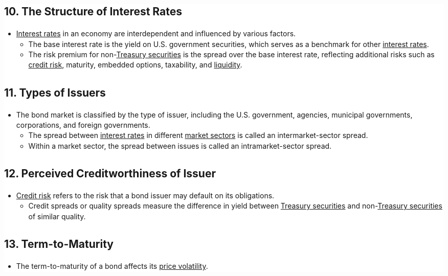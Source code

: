 ## 10. The Structure of Interest Rates

- [Interest rates](../../Financial%20Markets/Fixed%20Income%20Securities%20Tools%20for%20Today's%20Markets/Chapter%202/Interest%20Rate%20Quotations.md) in an economy are interdependent and influenced by various factors.
  - The base interest rate is the yield on U.S. government securities,  which serves as a benchmark for other [interest rates](../../Financial%20Markets/Fixed%20Income%20Securities%20Tools%20for%20Today's%20Markets/Chapter%202/Interest%20Rate%20Quotations.md).
  - The risk premium for non-[Treasury securities](../../Financial%20Markets/Fixed%20Income%20Securities%20Tools%20for%20Today's%20Markets/Front%20Matter/US%20Markets.md) is the spread over the base interest rate,  reflecting additional risks such as [credit risk](../../Course%20Notes/Quantitative%20Trading%20Strategies%20Lecture%20Notes.md),  maturity,  embedded options,  taxability,  and [liquidity](../../Financial%20Markets%20and%20Institutions/III.%20Liquidity%20of%20Assets/Class%205-%20Private%20Information,%20Liquidity,%20and%20Securitization/Class%20Note%2010%20Liquidity%20and%20Class%20Note%2010%20Liquidity%20and%20Liquidity%20Managementliquidity%20management.md).

## 11. Types of Issuers

- The bond market is classified by the type of issuer,  including the U.S. government,  agencies,  municipal governments,  corporations,  and foreign governments.
  - The spread between [interest rates](../../Financial%20Markets/Fixed%20Income%20Securities%20Tools%20for%20Today's%20Markets/Chapter%202/Interest%20Rate%20Quotations.md) in different [market sectors](../../Financial%20Markets/Fixed%20Income%20Securities%20Tools%20for%20Today's%20Markets/Front%20Matter/US%20Market%20Participants.md) is called an intermarket-sector spread.
  - Within a market sector,  the spread between issues is called an intramarket-sector spread.

## 12. Perceived Creditworthiness of Issuer

- [Credit risk](../../Course%20Notes/Quantitative%20Trading%20Strategies%20Lecture%20Notes.md) refers to the risk that a bond issuer may default on its obligations.
  - Credit spreads or quality spreads measure the difference in yield between [Treasury securities](../../Financial%20Markets/Fixed%20Income%20Securities%20Tools%20for%20Today's%20Markets/Front%20Matter/US%20Markets.md) and non-[Treasury securities](../../Financial%20Markets/Fixed%20Income%20Securities%20Tools%20for%20Today's%20Markets/Front%20Matter/US%20Markets.md) of similar quality.

## 13. Term-to-Maturity

- The term-to-maturity of a bond affects its [price volatility](../../Financial%20Markets/Financial%20Engineering%20and%20Arbitrage%20in%20the%20Financial%20Markets/PART%20I%20RELATIVE%20VALUE%20BUILDING%20BLOCKS/Chapter%206%20Options%20on%20Non-Price%20Variables/Black%20Models%20for%20Bond%20Price%20Options%20Capsfloors.md).
